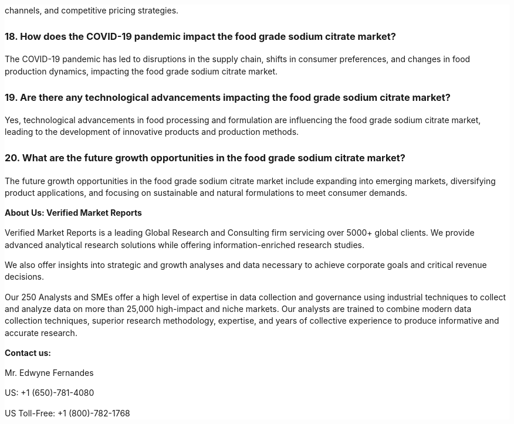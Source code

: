 channels, and competitive pricing strategies.</p><h3>18. How does the COVID-19 pandemic impact the food grade sodium citrate market?</h3><p>The COVID-19 pandemic has led to disruptions in the supply chain, shifts in consumer preferences, and changes in food production dynamics, impacting the food grade sodium citrate market.</p><h3>19. Are there any technological advancements impacting the food grade sodium citrate market?</h3><p>Yes, technological advancements in food processing and formulation are influencing the food grade sodium citrate market, leading to the development of innovative products and production methods.</p><h3>20. What are the future growth opportunities in the food grade sodium citrate market?</h3><p>The future growth opportunities in the food grade sodium citrate market include expanding into emerging markets, diversifying product applications, and focusing on sustainable and natural formulations to meet consumer demands.</p></body></html><p id="" class=""><strong>About Us: Verified Market Reports</strong></p><p id="" class="">Verified Market Reports is a leading Global Research and Consulting firm servicing over 5000+ global clients. We provide advanced analytical research solutions while offering information-enriched research studies.</p><p id="" class="">We also offer insights into strategic and growth analyses and data necessary to achieve corporate goals and critical revenue decisions.</p><p id="" class="">Our 250 Analysts and SMEs offer a high level of expertise in data collection and governance using industrial techniques to collect and analyze data on more than 25,000 high-impact and niche markets. Our analysts are trained to combine modern data collection techniques, superior research methodology, expertise, and years of collective experience to produce informative and accurate research.</p><p id="" class=""><strong>Contact us:</strong></p><p id="" class="">Mr. Edwyne Fernandes</p><p id="" class="">US: +1 (650)-781-4080</p><p id="" class="">US Toll-Free: +1 (800)-782-1768</p>

